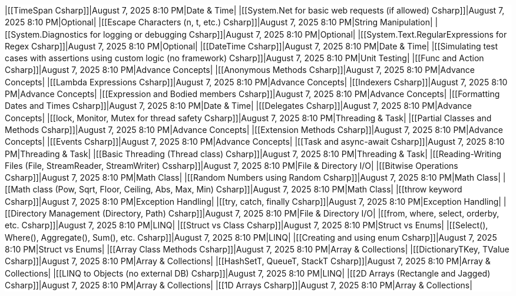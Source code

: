 |[[TimeSpan Csharp]]|August 7, 2025 8:10 PM|Date & Time|
|[[System.Net for basic web requests (if allowed) Csharp]]|August 7, 2025 8:10 PM|Optional|
|[[Escape Characters (n, t, etc.) Csharp]]|August 7, 2025 8:10 PM|String Manipulation|
|[[System.Diagnostics for logging or debugging Csharp]]|August 7, 2025 8:10 PM|Optional|
|[[System.Text.RegularExpressions for Regex Csharp]]|August 7, 2025 8:10 PM|Optional|
|[[DateTime Csharp]]|August 7, 2025 8:10 PM|Date & Time|
|[[Simulating test cases with assertions using custom logic (no framework) Csharp]]|August 7, 2025 8:10 PM|Unit Testing|
|[[Func and Action Csharp]]|August 7, 2025 8:10 PM|Advance Concepts|
|[[Anonymous Methods Csharp]]|August 7, 2025 8:10 PM|Advance Concepts|
|[[Lambda Expressions Csharp]]|August 7, 2025 8:10 PM|Advance Concepts|
|[[Indexers Csharp]]|August 7, 2025 8:10 PM|Advance Concepts|
|[[Expression and Bodied members Csharp]]|August 7, 2025 8:10 PM|Advance Concepts|
|[[Formatting Dates and Times Csharp]]|August 7, 2025 8:10 PM|Date & Time|
|[[Delegates Csharp]]|August 7, 2025 8:10 PM|Advance Concepts|
|[[lock, Monitor, Mutex for thread safety Csharp]]|August 7, 2025 8:10 PM|Threading & Task|
|[[Partial Classes and Methods Csharp]]|August 7, 2025 8:10 PM|Advance Concepts|
|[[Extension Methods Csharp]]|August 7, 2025 8:10 PM|Advance Concepts|
|[[Events Csharp]]|August 7, 2025 8:10 PM|Advance Concepts|
|[[Task and async-await Csharp]]|August 7, 2025 8:10 PM|Threading & Task|
|[[Basic Threading (Thread class) Csharp]]|August 7, 2025 8:10 PM|Threading & Task|
|[[Reading-Writing Files (File, StreamReader, StreamWriter) Cssharp]]|August 7, 2025 8:10 PM|File & Directory I/O|
|[[Bitwise Operations Csharp]]|August 7, 2025 8:10 PM|Math Class|
|[[Random Numbers using Random Csharp]]|August 7, 2025 8:10 PM|Math Class|
|[[Math class (Pow, Sqrt, Floor, Ceiling, Abs, Max, Min) Csharp]]|August 7, 2025 8:10 PM|Math Class|
|[[throw keyword Csharp]]|August 7, 2025 8:10 PM|Exception Handling|
|[[try, catch, finally Csharp]]|August 7, 2025 8:10 PM|Exception Handling|
|[[Directory Management (Directory, Path) Csharp]]|August 7, 2025 8:10 PM|File & Directory I/O|
|[[from, where, select, orderby, etc. Csharp]]|August 7, 2025 8:10 PM|LINQ|
|[[Struct vs Class Csharp]]|August 7, 2025 8:10 PM|Struct vs Enums|
|[[Select(), Where(), Aggregate(), Sum(), etc. Csharp]]|August 7, 2025 8:10 PM|LINQ|
|[[Creating and using enum Csharp]]|August 7, 2025 8:10 PM|Struct vs Enums|
|[[Array Class Methods Csharp]]|August 7, 2025 8:10 PM|Array & Collections|
|[[DictionaryTKey, TValue Csharp]]|August 7, 2025 8:10 PM|Array & Collections|
|[[HashSetT, QueueT, StackT Csharp]]|August 7, 2025 8:10 PM|Array & Collections|
|[[LINQ to Objects (no external DB) Csharp]]|August 7, 2025 8:10 PM|LINQ|
|[[2D Arrays (Rectangle and Jagged) Csharp]]|August 7, 2025 8:10 PM|Array & Collections|
|[[1D Arrays Csharp]]|August 7, 2025 8:10 PM|Array & Collections|